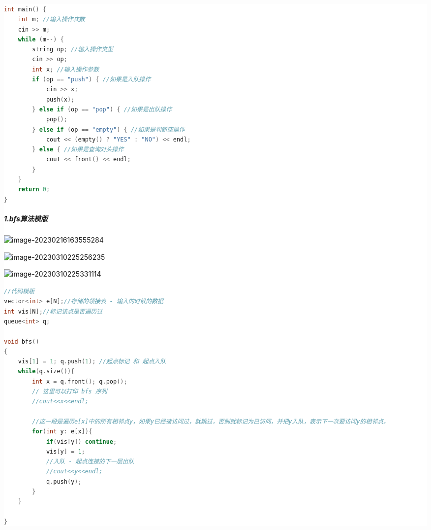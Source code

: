 ```c++
int main() {
    int m; //输入操作次数
    cin >> m;
    while (m--) {
        string op; //输入操作类型
        cin >> op;
        int x; //输入操作参数
        if (op == "push") { //如果是入队操作
            cin >> x;
            push(x);
        } else if (op == "pop") { //如果是出队操作
            pop();
        } else if (op == "empty") { //如果是判断空操作
            cout << (empty() ? "YES" : "NO") << endl;
        } else { //如果是查询对头操作
            cout << front() << endl;
        }
    }
    return 0;
}

```

##### 1.bfs算法模版

![image-20230216163555284](C:\Users\Administrator\AppData\Roaming\Typora\typora-user-images\image-20230216163555284.png)

![image-20230310225256235](C:\Users\Administrator\AppData\Roaming\Typora\typora-user-images\image-20230310225256235.png)

![image-20230310225331114](C:\Users\Administrator\AppData\Roaming\Typora\typora-user-images\image-20230310225331114.png)

```c++
//代码模版
vector<int> e[N];//存储的领接表 - 输入的时候的数据
int vis[N];//标记该点是否遍历过
queue<int> q;

void bfs()
{
    vis[1] = 1; q.push(1); //起点标记 和 起点入队
    while(q.size()){
        int x = q.front(); q.pop();
        // 这里可以打印 bfs 序列
        //cout<<x<<endl;
        
        //这一段是遍历e[x]中的所有相邻点y，如果y已经被访问过，就跳过，否则就标记为已访问，并把y入队，表示下一次要访问y的相邻点。
        for(int y: e[x]){
            if(vis[y]) continue;
            vis[y] = 1;
            //入队 - 起点连接的下一层出队
            //cout<<y<<endl;
            q.push(y);
        }
    }
    
}
```
